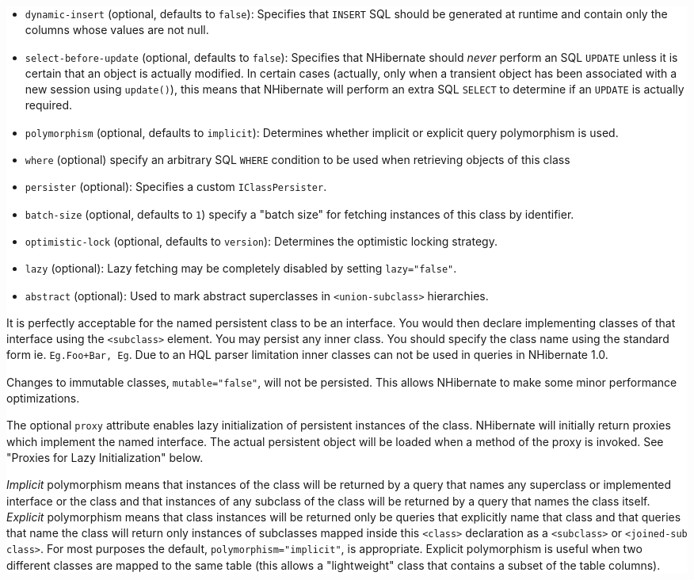   - `dynamic-insert` (optional, defaults to `false`): Specifies that
    `INSERT` SQL should be generated at runtime and contain only the
    columns whose values are not null.

  - `select-before-update` (optional, defaults to `false`): Specifies
    that NHibernate should *never* perform an SQL `UPDATE` unless it is
    certain that an object is actually modified. In certain cases
    (actually, only when a transient object has been associated with a
    new session using `update()`), this means that NHibernate will
    perform an extra SQL `SELECT` to determine if an `UPDATE` is
    actually required.

  - `polymorphism` (optional, defaults to `implicit`): Determines
    whether implicit or explicit query polymorphism is used.

  - `where` (optional) specify an arbitrary SQL `WHERE` condition to be
    used when retrieving objects of this class

  - `persister` (optional): Specifies a custom `IClassPersister`.

  - `batch-size` (optional, defaults to `1`) specify a "batch size" for
    fetching instances of this class by identifier.

  - `optimistic-lock` (optional, defaults to `version`): Determines the
    optimistic locking strategy.

  - `lazy` (optional): Lazy fetching may be completely disabled by
    setting `lazy="false"`.

  - `abstract` (optional): Used to mark abstract superclasses in
    `<union-subclass>` hierarchies.

It is perfectly acceptable for the named persistent class to be an
interface. You would then declare implementing classes of that interface
using the `<subclass>` element. You may persist any inner class. You
should specify the class name using the standard form ie. `Eg.Foo+Bar,
Eg`. Due to an HQL parser limitation inner classes can not be used in
queries in NHibernate 1.0.

Changes to immutable classes, `mutable="false"`, will not be persisted.
This allows NHibernate to make some minor performance optimizations.

The optional `proxy` attribute enables lazy initialization of persistent
instances of the class. NHibernate will initially return proxies which
implement the named interface. The actual persistent object will be
loaded when a method of the proxy is invoked. See "Proxies for Lazy
Initialization" below.

*Implicit* polymorphism means that instances of the class will be
returned by a query that names any superclass or implemented interface
or the class and that instances of any subclass of the class will be
returned by a query that names the class itself. *Explicit* polymorphism
means that class instances will be returned only be queries that
explicitly name that class and that queries that name the class will
return only instances of subclasses mapped inside this `<class>`
declaration as a `<subclass>` or `<joined-subclass>`. For most purposes
the default, `polymorphism="implicit"`, is appropriate. Explicit
polymorphism is useful when two different classes are mapped to the same
table (this allows a "lightweight" class that contains a subset of the
table columns).
